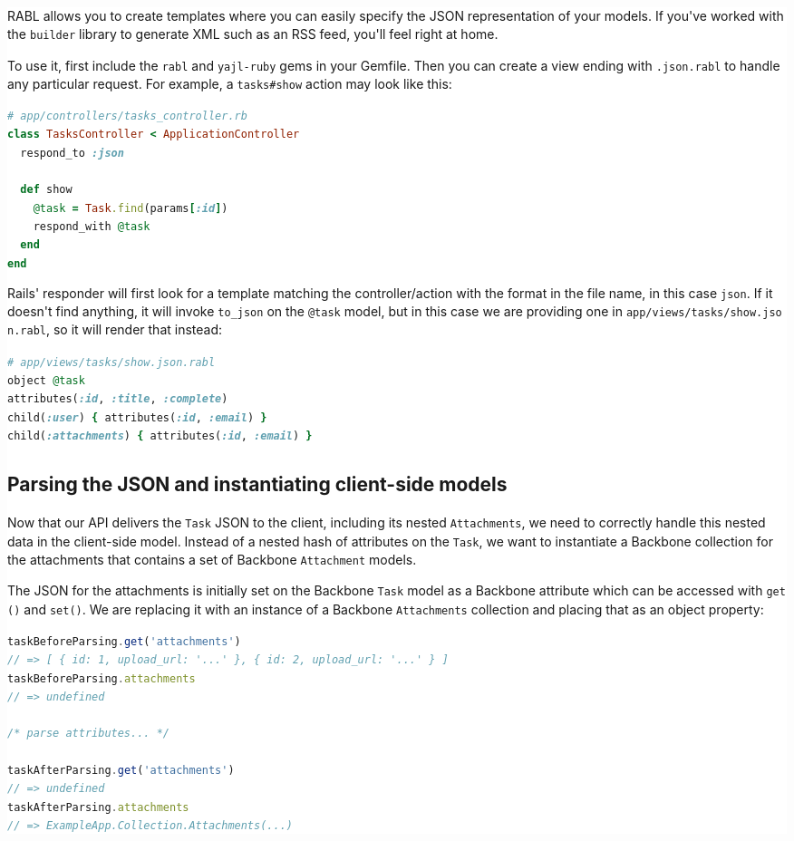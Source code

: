 RABL allows you to create templates where you can easily specify the JSON
representation of your models. If you've worked with the `builder`
library to generate XML such as an RSS feed, you'll feel right at home.

To use it, first include the `rabl` and `yajl-ruby` gems in your Gemfile. Then
you can create a view ending with `.json.rabl` to handle any particular request.
For example, a `tasks#show` action may look like this:

```ruby
# app/controllers/tasks_controller.rb
class TasksController < ApplicationController
  respond_to :json

  def show
    @task = Task.find(params[:id])
    respond_with @task
  end
end
```

Rails' responder will first look for a template matching the controller/action
with the format in the file name, in this case `json`. If it doesn't find anything,
it will invoke `to_json` on the `@task` model, but in this case we are providing
one in `app/views/tasks/show.json.rabl`, so it will render that instead:

```ruby
# app/views/tasks/show.json.rabl
object @task
attributes(:id, :title, :complete)
child(:user) { attributes(:id, :email) }
child(:attachments) { attributes(:id, :email) }
```

## Parsing the JSON and instantiating client-side models

Now that our API delivers the `Task` JSON to the client, including its
nested `Attachments`, we need to correctly handle this nested data in the
client-side model.  Instead of a nested hash of attributes on the
`Task`, we want to instantiate a Backbone collection for the
attachments that contains a set of Backbone `Attachment` models.

The JSON for the attachments is initially set on the Backbone `Task` model as a
Backbone attribute which can be accessed with `get()` and `set()`.  We are
replacing it with an instance of a Backbone `Attachments` collection and
placing that as an object property:

```javascript
taskBeforeParsing.get('attachments')
// => [ { id: 1, upload_url: '...' }, { id: 2, upload_url: '...' } ]
taskBeforeParsing.attachments
// => undefined

/* parse attributes... */

taskAfterParsing.get('attachments')
// => undefined
taskAfterParsing.attachments
// => ExampleApp.Collection.Attachments(...)
```
